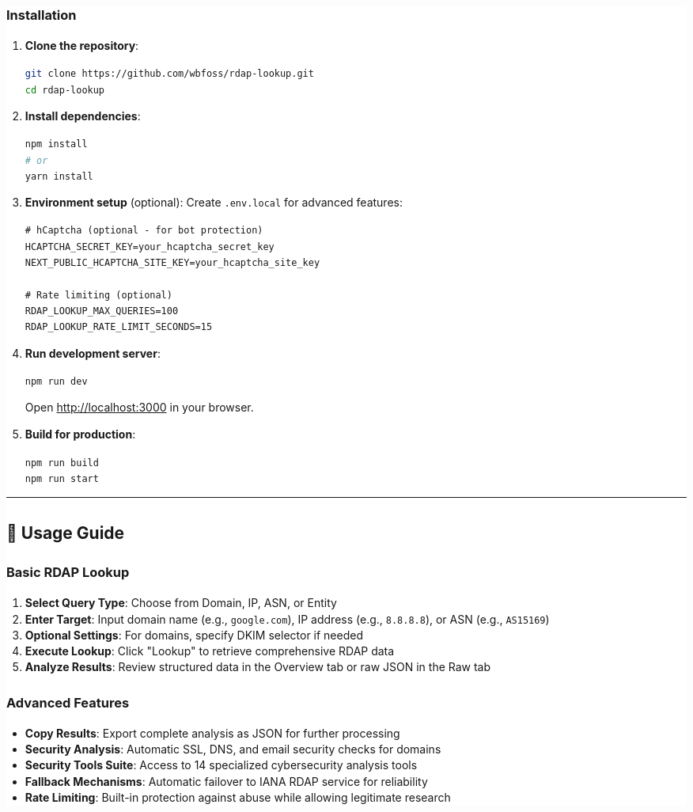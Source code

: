 ### Installation

1. **Clone the repository**:
   ```bash
   git clone https://github.com/wbfoss/rdap-lookup.git
   cd rdap-lookup
   ```

2. **Install dependencies**:
   ```bash
   npm install
   # or
   yarn install
   ```

3. **Environment setup** (optional):
   Create `.env.local` for advanced features:
   ```env
   # hCaptcha (optional - for bot protection)
   HCAPTCHA_SECRET_KEY=your_hcaptcha_secret_key
   NEXT_PUBLIC_HCAPTCHA_SITE_KEY=your_hcaptcha_site_key

   # Rate limiting (optional)
   RDAP_LOOKUP_MAX_QUERIES=100
   RDAP_LOOKUP_RATE_LIMIT_SECONDS=15
   ```

4. **Run development server**:
   ```bash
   npm run dev
   ```
   Open [http://localhost:3000](http://localhost:3000) in your browser.

5. **Build for production**:
   ```bash
   npm run build
   npm run start
   ```

----------

## 📖 Usage Guide

### Basic RDAP Lookup
1. **Select Query Type**: Choose from Domain, IP, ASN, or Entity
2. **Enter Target**: Input domain name (e.g., `google.com`), IP address (e.g., `8.8.8.8`), or ASN (e.g., `AS15169`)
3. **Optional Settings**: For domains, specify DKIM selector if needed
4. **Execute Lookup**: Click "Lookup" to retrieve comprehensive RDAP data
5. **Analyze Results**: Review structured data in the Overview tab or raw JSON in the Raw tab

### Advanced Features
- **Copy Results**: Export complete analysis as JSON for further processing
- **Security Analysis**: Automatic SSL, DNS, and email security checks for domains
- **Security Tools Suite**: Access to 14 specialized cybersecurity analysis tools
- **Fallback Mechanisms**: Automatic failover to IANA RDAP service for reliability
- **Rate Limiting**: Built-in protection against abuse while allowing legitimate research
